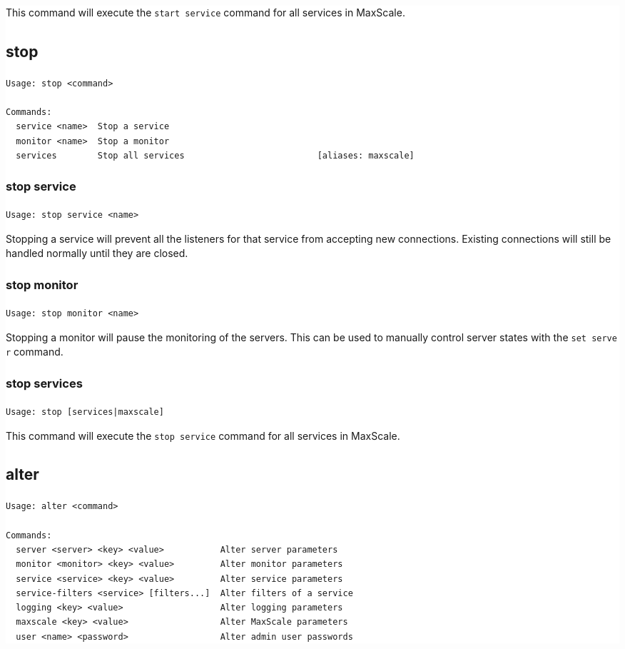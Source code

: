 This command will execute the `start service` command for all services in
MaxScale.


## stop



```
Usage: stop <command>

Commands:
  service <name>  Stop a service
  monitor <name>  Stop a monitor
  services        Stop all services                          [aliases: maxscale]
```



### stop service


`Usage: stop service <name>`


Stopping a service will prevent all the listeners for that service from
accepting new connections. Existing connections will still be handled normally
until they are closed.


### stop monitor


`Usage: stop monitor <name>`


Stopping a monitor will pause the monitoring of the servers. This can be used to
manually control server states with the `set server` command.


### stop services


`Usage: stop [services|maxscale]`


This command will execute the `stop service` command for all services in
MaxScale.


## alter



```
Usage: alter <command>

Commands:
  server <server> <key> <value>           Alter server parameters
  monitor <monitor> <key> <value>         Alter monitor parameters
  service <service> <key> <value>         Alter service parameters
  service-filters <service> [filters...]  Alter filters of a service
  logging <key> <value>                   Alter logging parameters
  maxscale <key> <value>                  Alter MaxScale parameters
  user <name> <password>                  Alter admin user passwords
```

